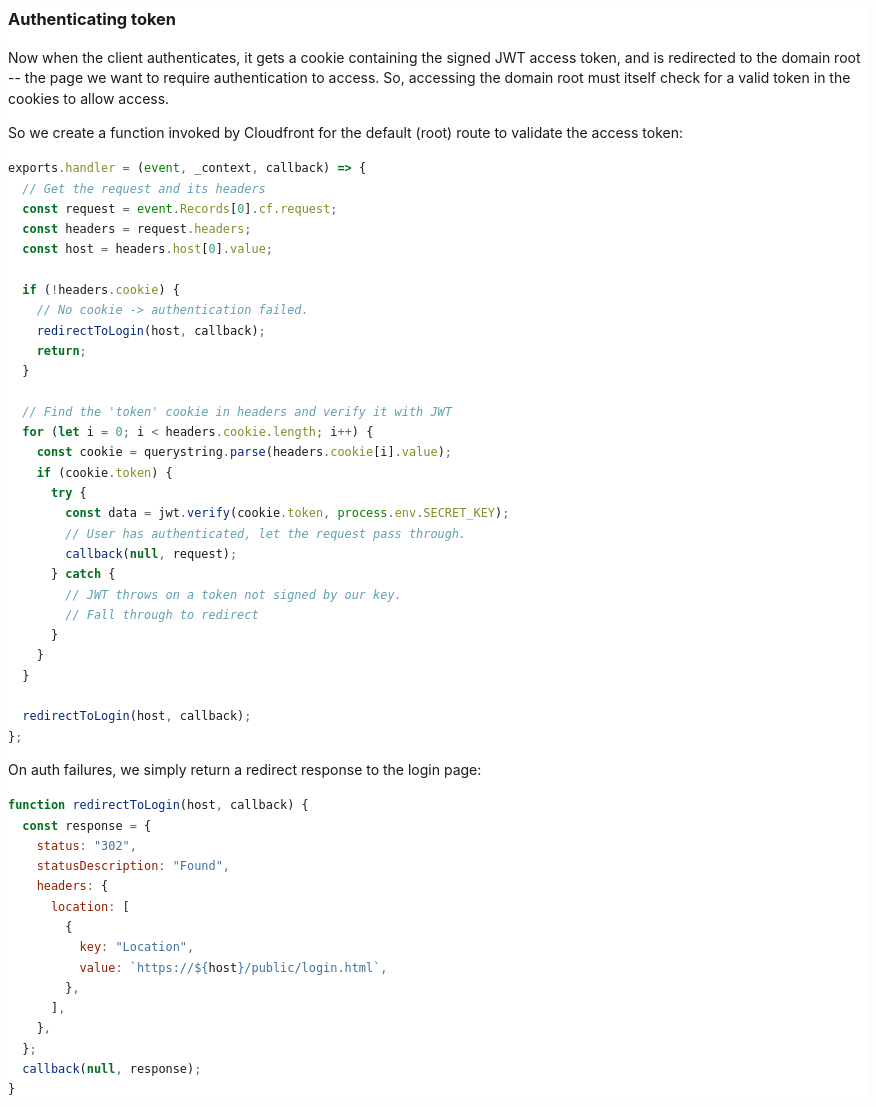 ### Authenticating token

Now when the client authenticates, it gets a cookie containing the signed JWT access token, and is
redirected to the domain root -- the page we want to require authentication to access. So, accessing
the domain root must itself check for a valid token in the cookies to allow access.

So we create a function invoked by Cloudfront for the default (root) route to validate the access
token:

```js
exports.handler = (event, _context, callback) => {
  // Get the request and its headers
  const request = event.Records[0].cf.request;
  const headers = request.headers;
  const host = headers.host[0].value;

  if (!headers.cookie) {
    // No cookie -> authentication failed.
    redirectToLogin(host, callback);
    return;
  }

  // Find the 'token' cookie in headers and verify it with JWT
  for (let i = 0; i < headers.cookie.length; i++) {
    const cookie = querystring.parse(headers.cookie[i].value);
    if (cookie.token) {
      try {
        const data = jwt.verify(cookie.token, process.env.SECRET_KEY);
        // User has authenticated, let the request pass through.
        callback(null, request);
      } catch {
        // JWT throws on a token not signed by our key.
        // Fall through to redirect
      }
    }
  }

  redirectToLogin(host, callback);
};
```

On auth failures, we simply return a redirect response to the login page:

```js
function redirectToLogin(host, callback) {
  const response = {
    status: "302",
    statusDescription: "Found",
    headers: {
      location: [
        {
          key: "Location",
          value: `https://${host}/public/login.html`,
        },
      ],
    },
  };
  callback(null, response);
}
```
